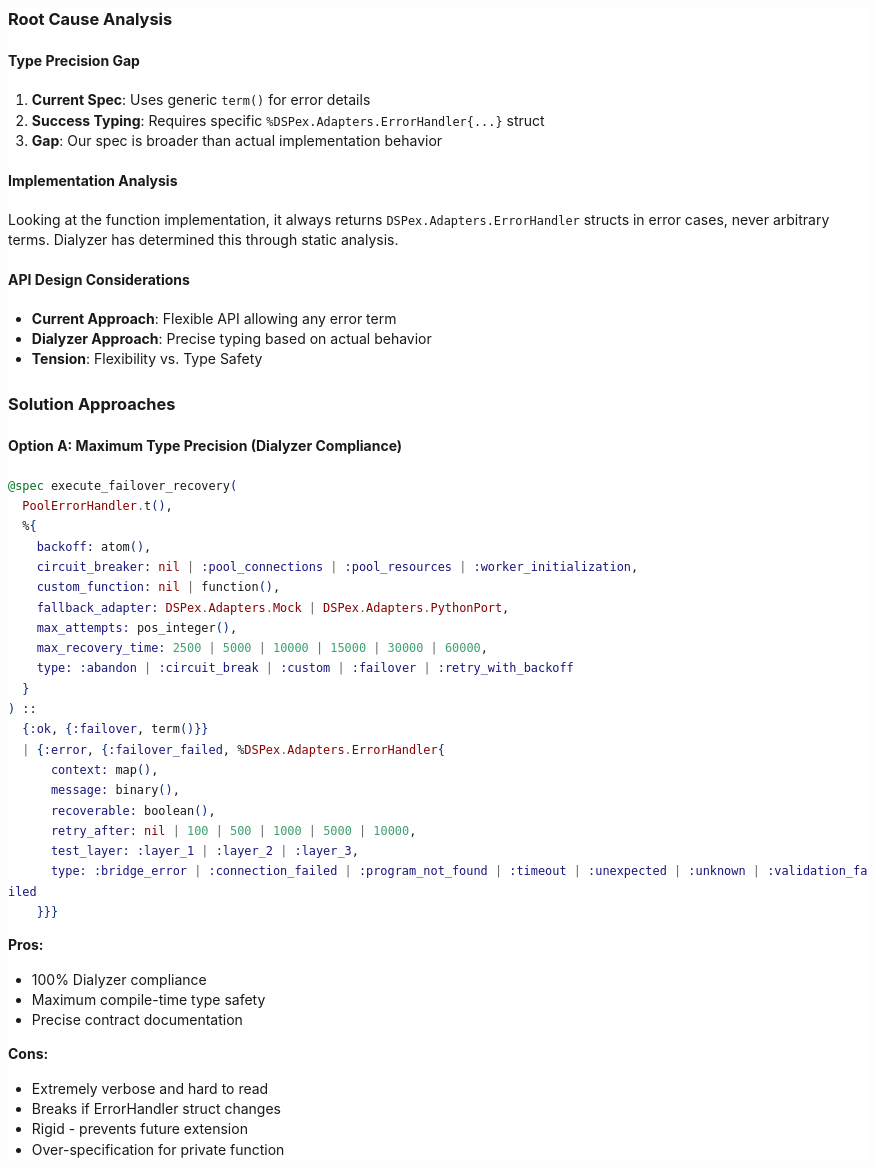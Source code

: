 ### **Root Cause Analysis**

#### **Type Precision Gap**
1. **Current Spec**: Uses generic `term()` for error details
2. **Success Typing**: Requires specific `%DSPex.Adapters.ErrorHandler{...}` struct
3. **Gap**: Our spec is broader than actual implementation behavior

#### **Implementation Analysis**
Looking at the function implementation, it always returns `DSPex.Adapters.ErrorHandler` structs in error cases, never arbitrary terms. Dialyzer has determined this through static analysis.

#### **API Design Considerations**
- **Current Approach**: Flexible API allowing any error term
- **Dialyzer Approach**: Precise typing based on actual behavior
- **Tension**: Flexibility vs. Type Safety

### **Solution Approaches**

#### **Option A: Maximum Type Precision (Dialyzer Compliance)**
```elixir
@spec execute_failover_recovery(
  PoolErrorHandler.t(),
  %{
    backoff: atom(),
    circuit_breaker: nil | :pool_connections | :pool_resources | :worker_initialization,
    custom_function: nil | function(),
    fallback_adapter: DSPex.Adapters.Mock | DSPex.Adapters.PythonPort,
    max_attempts: pos_integer(),
    max_recovery_time: 2500 | 5000 | 10000 | 15000 | 30000 | 60000,
    type: :abandon | :circuit_break | :custom | :failover | :retry_with_backoff
  }
) ::
  {:ok, {:failover, term()}}
  | {:error, {:failover_failed, %DSPex.Adapters.ErrorHandler{
      context: map(),
      message: binary(),
      recoverable: boolean(),
      retry_after: nil | 100 | 500 | 1000 | 5000 | 10000,
      test_layer: :layer_1 | :layer_2 | :layer_3,
      type: :bridge_error | :connection_failed | :program_not_found | :timeout | :unexpected | :unknown | :validation_failed
    }}}
```

**Pros:**
- 100% Dialyzer compliance
- Maximum compile-time type safety
- Precise contract documentation

**Cons:**
- Extremely verbose and hard to read
- Breaks if ErrorHandler struct changes
- Rigid - prevents future extension
- Over-specification for private function
